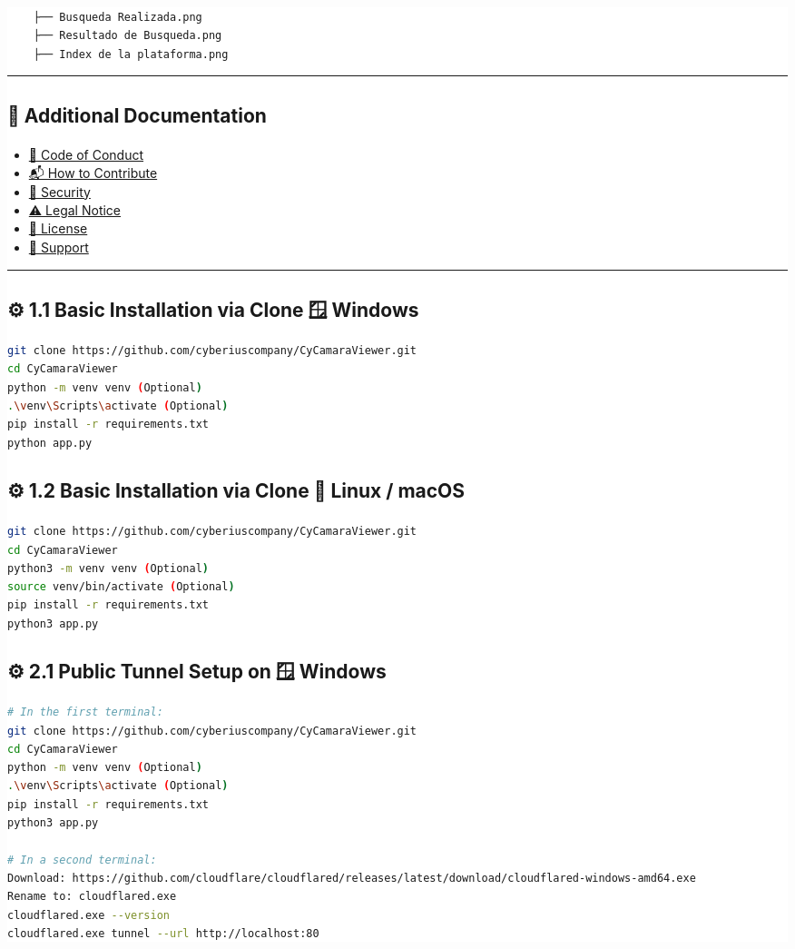 ```bash
    ├── Busqueda Realizada.png
    ├── Resultado de Busqueda.png
    ├── Index de la plataforma.png
```

---

## 📄 Additional Documentation

- [🤝 Code of Conduct](.github/CODE_OF_CONDUCT.md)
- [📬 How to Contribute](.github/CONTRIBUTING.md)
- [🔐 Security](.github/SECURITY.md)
- [⚠️ Legal Notice](DISCLAIMER.md)
- [📜 License](LICENSE)
- [📢 Support](.github/SUPPORT.md)

---

## ⚙️ 1.1 Basic Installation via Clone 🪟 Windows

```bash
git clone https://github.com/cyberiuscompany/CyCamaraViewer.git
cd CyCamaraViewer
python -m venv venv (Optional)
.\venv\Scripts\activate (Optional)
pip install -r requirements.txt
python app.py
```

## ⚙️ 1.2 Basic Installation via Clone 🐧 Linux / macOS

```bash
git clone https://github.com/cyberiuscompany/CyCamaraViewer.git
cd CyCamaraViewer
python3 -m venv venv (Optional)
source venv/bin/activate (Optional)
pip install -r requirements.txt
python3 app.py
```

## ⚙️ 2.1 Public Tunnel Setup on 🪟 Windows

```bash
# In the first terminal:
git clone https://github.com/cyberiuscompany/CyCamaraViewer.git
cd CyCamaraViewer
python -m venv venv (Optional)
.\venv\Scripts\activate (Optional)
pip install -r requirements.txt
python3 app.py

# In a second terminal:
Download: https://github.com/cloudflare/cloudflared/releases/latest/download/cloudflared-windows-amd64.exe 
Rename to: cloudflared.exe
cloudflared.exe --version
cloudflared.exe tunnel --url http://localhost:80
```
